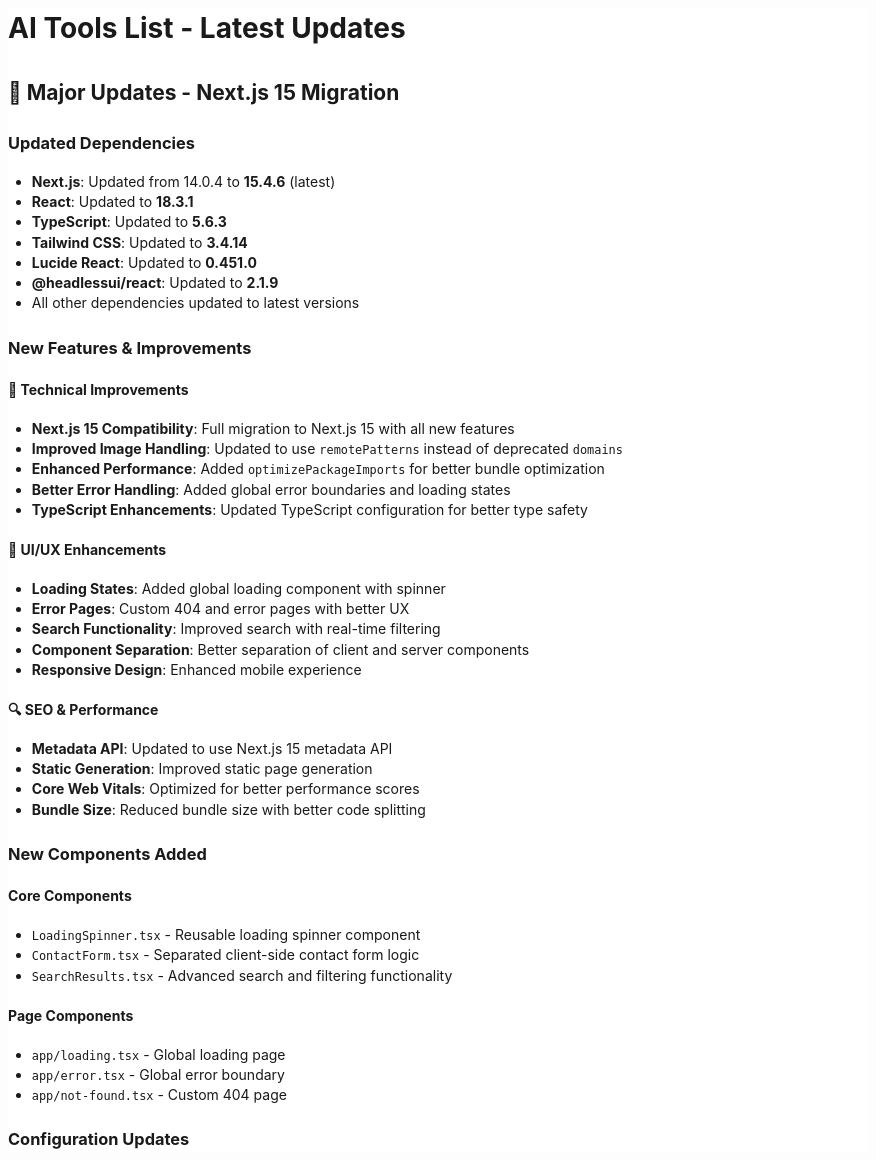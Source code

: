# AI Tools List - Latest Updates

## 🚀 Major Updates - Next.js 15 Migration

### Updated Dependencies
- **Next.js**: Updated from 14.0.4 to **15.4.6** (latest)
- **React**: Updated to **18.3.1**
- **TypeScript**: Updated to **5.6.3**
- **Tailwind CSS**: Updated to **3.4.14**
- **Lucide React**: Updated to **0.451.0**
- **@headlessui/react**: Updated to **2.1.9**
- All other dependencies updated to latest versions

### New Features & Improvements

#### 🔧 Technical Improvements
- **Next.js 15 Compatibility**: Full migration to Next.js 15 with all new features
- **Improved Image Handling**: Updated to use `remotePatterns` instead of deprecated `domains`
- **Enhanced Performance**: Added `optimizePackageImports` for better bundle optimization
- **Better Error Handling**: Added global error boundaries and loading states
- **TypeScript Enhancements**: Updated TypeScript configuration for better type safety

#### 🎨 UI/UX Enhancements
- **Loading States**: Added global loading component with spinner
- **Error Pages**: Custom 404 and error pages with better UX
- **Search Functionality**: Improved search with real-time filtering
- **Component Separation**: Better separation of client and server components
- **Responsive Design**: Enhanced mobile experience

#### 🔍 SEO & Performance
- **Metadata API**: Updated to use Next.js 15 metadata API
- **Static Generation**: Improved static page generation
- **Core Web Vitals**: Optimized for better performance scores
- **Bundle Size**: Reduced bundle size with better code splitting

### New Components Added

#### Core Components
- `LoadingSpinner.tsx` - Reusable loading spinner component
- `ContactForm.tsx` - Separated client-side contact form logic
- `SearchResults.tsx` - Advanced search and filtering functionality

#### Page Components
- `app/loading.tsx` - Global loading page
- `app/error.tsx` - Global error boundary
- `app/not-found.tsx` - Custom 404 page

### Configuration Updates
